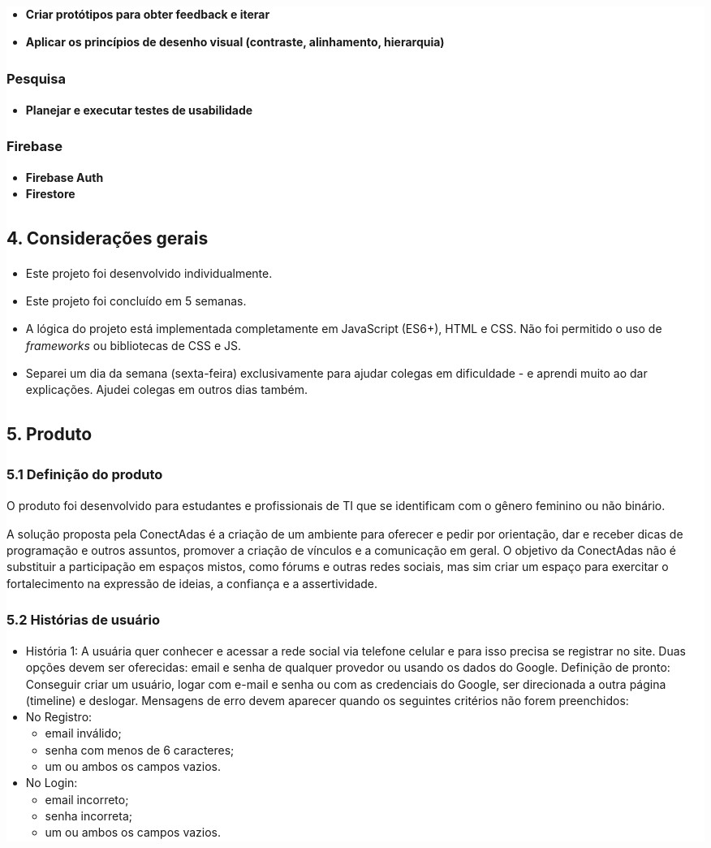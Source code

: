 - **Criar protótipos para obter feedback e iterar**

- **Aplicar os princípios de desenho visual (contraste, alinhamento, hierarquia)**

### Pesquisa

- **Planejar e executar testes de usabilidade**

### Firebase

-  **Firebase Auth**
-  **Firestore**


## 4. Considerações gerais

* Este projeto foi desenvolvido individualmente.

* Este projeto foi concluído em 5 semanas.

* A lógica do projeto está implementada completamente em JavaScript
  (ES6+), HTML e CSS. Não foi permitido o uso de
  _frameworks_ ou bibliotecas de CSS e JS.

* Separei um dia da semana (sexta-feira) exclusivamente para ajudar colegas em dificuldade - 
e aprendi muito ao dar explicações. Ajudei colegas em outros dias também.


## 5. Produto

### 5.1 Definição do produto

O produto foi desenvolvido para estudantes e profissionais de TI que se identificam
com o gênero feminino ou não binário.

A solução proposta pela ConectAdas é a criação de um ambiente para oferecer e pedir por orientação,
dar e receber dicas de programação e outros assuntos, 
promover a criação de vínculos e a comunicação em geral.
O objetivo da ConectAdas não é substituir a participação em espaços mistos, como fórums e outras
redes sociais, mas sim criar um espaço para exercitar o fortalecimento na expressão de ideias, a confiança
e a assertividade.


### 5.2 Histórias de usuário

 - História 1: A usuária quer conhecer e acessar a rede social via telefone celular 
 e para isso precisa se registrar no site. 
 Duas opções devem ser oferecidas: email e senha de qualquer provedor ou usando os dados do Google.
 Definição de pronto: Conseguir criar um usuário, logar com e-mail e senha ou com as credenciais
 do Google, ser direcionada a outra página (timeline) e deslogar. 
 Mensagens de erro devem aparecer quando os seguintes  critérios não forem preenchidos:
  - No Registro: 
    - email inválido;
    - senha com menos de 6 caracteres;
    - um ou ambos os campos vazios.
  - No Login:
    - email incorreto;
    - senha incorreta;
    - um ou ambos os campos vazios.
  